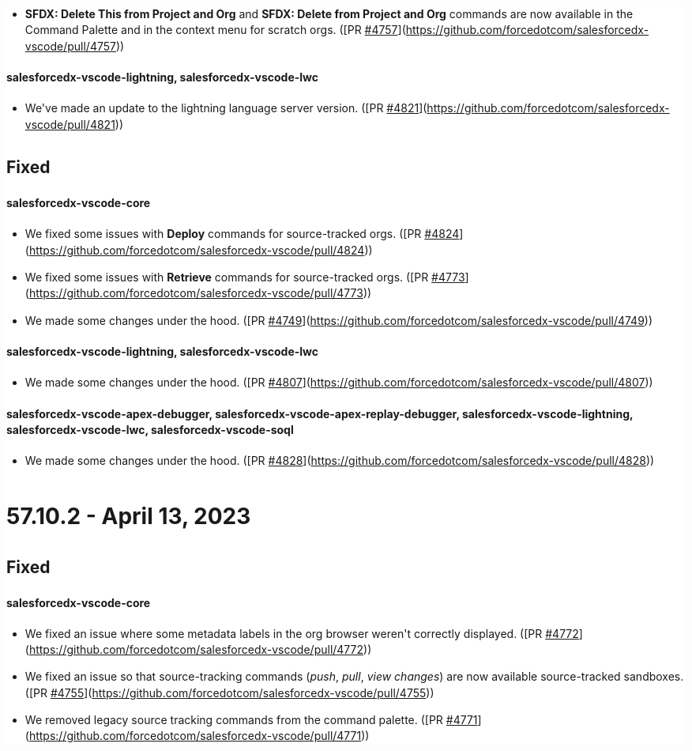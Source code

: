 - **SFDX: Delete This from Project and Org** and **SFDX: Delete from Project and Org** commands are now available in the Command Palette and in the context menu for scratch orgs. ([PR [#4757](https://github.com/forcedotcom/salesforcedx-vscode/issues/4757)](https://github.com/forcedotcom/salesforcedx-vscode/pull/4757))

#### salesforcedx-vscode-lightning, salesforcedx-vscode-lwc

- We've made an update to the lightning language server version. ([PR [#4821](https://github.com/forcedotcom/salesforcedx-vscode/issues/4821)](https://github.com/forcedotcom/salesforcedx-vscode/pull/4821))

## Fixed

#### salesforcedx-vscode-core

- We fixed some issues with **Deploy** commands for source-tracked orgs. ([PR [#4824](https://github.com/forcedotcom/salesforcedx-vscode/issues/4824)](https://github.com/forcedotcom/salesforcedx-vscode/pull/4824))

- We fixed some issues with **Retrieve** commands for source-tracked orgs. ([PR [#4773](https://github.com/forcedotcom/salesforcedx-vscode/issues/4773)](https://github.com/forcedotcom/salesforcedx-vscode/pull/4773))

- We made some changes under the hood. ([PR [#4749](https://github.com/forcedotcom/salesforcedx-vscode/issues/4749)](https://github.com/forcedotcom/salesforcedx-vscode/pull/4749))

#### salesforcedx-vscode-lightning, salesforcedx-vscode-lwc

- We made some changes under the hood. ([PR [#4807](https://github.com/forcedotcom/salesforcedx-vscode/issues/4807)](https://github.com/forcedotcom/salesforcedx-vscode/pull/4807))

#### salesforcedx-vscode-apex-debugger, salesforcedx-vscode-apex-replay-debugger, salesforcedx-vscode-lightning, salesforcedx-vscode-lwc, salesforcedx-vscode-soql

- We made some changes under the hood. ([PR [#4828](https://github.com/forcedotcom/salesforcedx-vscode/issues/4828)](https://github.com/forcedotcom/salesforcedx-vscode/pull/4828))

# 57.10.2 - April 13, 2023

## Fixed

#### salesforcedx-vscode-core

- We fixed an issue where some metadata labels in the org browser weren't correctly displayed. ([PR [#4772](https://github.com/forcedotcom/salesforcedx-vscode/issues/4772)](https://github.com/forcedotcom/salesforcedx-vscode/pull/4772))

- We fixed an issue so that source-tracking commands (_push_, _pull_, _view changes_) are now available source-tracked sandboxes. ([PR [#4755](https://github.com/forcedotcom/salesforcedx-vscode/issues/4755)](https://github.com/forcedotcom/salesforcedx-vscode/pull/4755))

- We removed legacy source tracking commands from the command palette. ([PR [#4771](https://github.com/forcedotcom/salesforcedx-vscode/issues/4771)](https://github.com/forcedotcom/salesforcedx-vscode/pull/4771))
